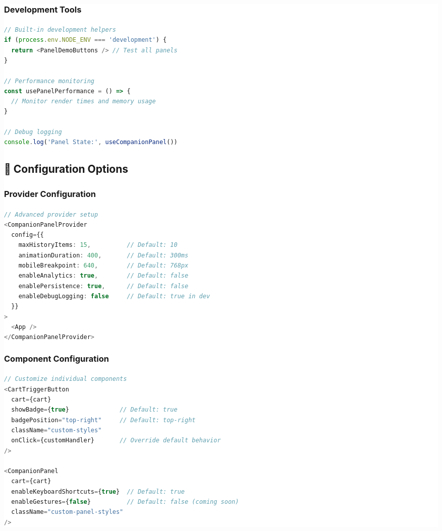 ### Development Tools
```typescript
// Built-in development helpers
if (process.env.NODE_ENV === 'development') {
  return <PanelDemoButtons /> // Test all panels
}

// Performance monitoring
const usePanelPerformance = () => {
  // Monitor render times and memory usage
}

// Debug logging
console.log('Panel State:', useCompanionPanel())
```

## 🔧 Configuration Options

### Provider Configuration
```typescript
// Advanced provider setup
<CompanionPanelProvider
  config={{
    maxHistoryItems: 15,          // Default: 10
    animationDuration: 400,       // Default: 300ms
    mobileBreakpoint: 640,        // Default: 768px
    enableAnalytics: true,        // Default: false
    enablePersistence: true,      // Default: false
    enableDebugLogging: false     // Default: true in dev
  }}
>
  <App />
</CompanionPanelProvider>
```

### Component Configuration
```typescript
// Customize individual components
<CartTriggerButton 
  cart={cart}
  showBadge={true}              // Default: true
  badgePosition="top-right"     // Default: top-right
  className="custom-styles"
  onClick={customHandler}       // Override default behavior
/>

<CompanionPanel 
  cart={cart}
  enableKeyboardShortcuts={true}  // Default: true
  enableGestures={false}          // Default: false (coming soon)
  className="custom-panel-styles"
/>
```
